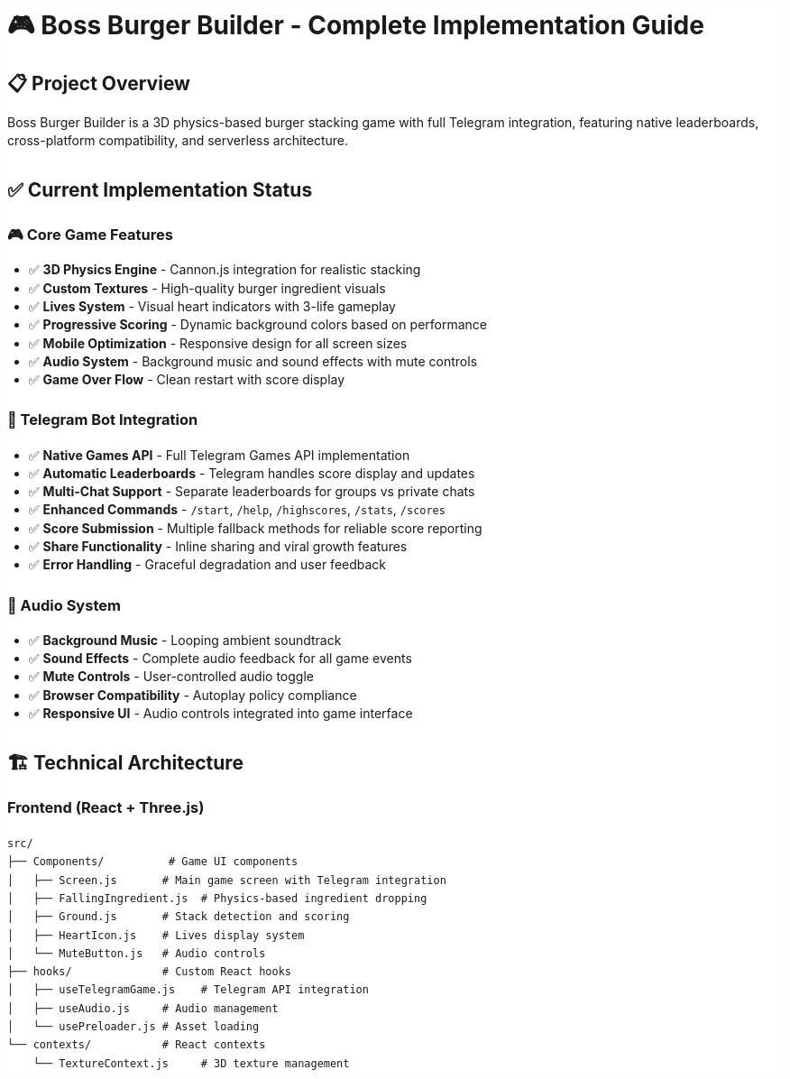 # 🎮 Boss Burger Builder - Complete Implementation Guide

## 📋 Project Overview

Boss Burger Builder is a 3D physics-based burger stacking game with full Telegram integration, featuring native leaderboards, cross-platform compatibility, and serverless architecture.

## ✅ Current Implementation Status

### 🎮 Core Game Features
- ✅ **3D Physics Engine** - Cannon.js integration for realistic stacking
- ✅ **Custom Textures** - High-quality burger ingredient visuals  
- ✅ **Lives System** - Visual heart indicators with 3-life gameplay
- ✅ **Progressive Scoring** - Dynamic background colors based on performance
- ✅ **Mobile Optimization** - Responsive design for all screen sizes
- ✅ **Audio System** - Background music and sound effects with mute controls
- ✅ **Game Over Flow** - Clean restart with score display

### 🤖 Telegram Bot Integration  
- ✅ **Native Games API** - Full Telegram Games API implementation
- ✅ **Automatic Leaderboards** - Telegram handles score display and updates
- ✅ **Multi-Chat Support** - Separate leaderboards for groups vs private chats
- ✅ **Enhanced Commands** - `/start`, `/help`, `/highscores`, `/stats`, `/scores`
- ✅ **Score Submission** - Multiple fallback methods for reliable score reporting
- ✅ **Share Functionality** - Inline sharing and viral growth features
- ✅ **Error Handling** - Graceful degradation and user feedback

### 🎵 Audio System
- ✅ **Background Music** - Looping ambient soundtrack
- ✅ **Sound Effects** - Complete audio feedback for all game events
- ✅ **Mute Controls** - User-controlled audio toggle
- ✅ **Browser Compatibility** - Autoplay policy compliance
- ✅ **Responsive UI** - Audio controls integrated into game interface

## 🏗️ Technical Architecture

### Frontend (React + Three.js)
```
src/
├── Components/          # Game UI components
│   ├── Screen.js       # Main game screen with Telegram integration
│   ├── FallingIngredient.js  # Physics-based ingredient dropping
│   ├── Ground.js       # Stack detection and scoring
│   ├── HeartIcon.js    # Lives display system
│   └── MuteButton.js   # Audio controls
├── hooks/              # Custom React hooks
│   ├── useTelegramGame.js    # Telegram API integration
│   ├── useAudio.js     # Audio management
│   └── usePreloader.js # Asset loading
└── contexts/           # React contexts
    └── TextureContext.js     # 3D texture management
```
